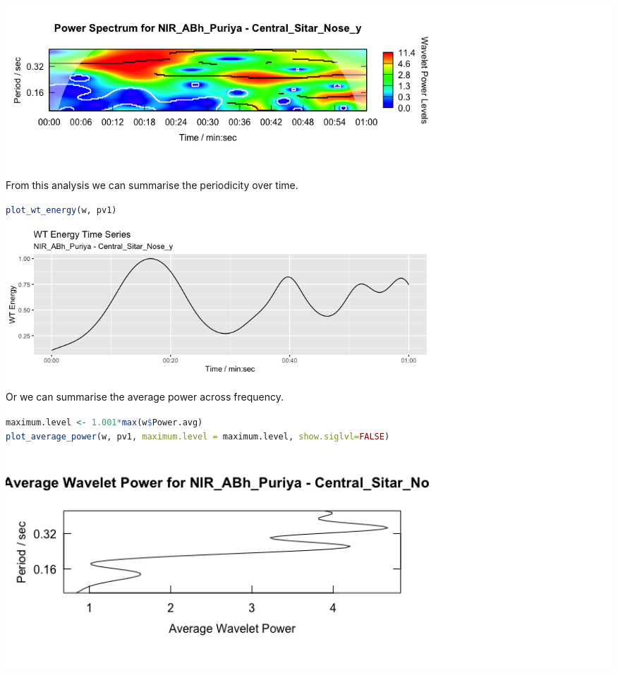 <img src="man/figures/README-ex8-1.png" width="70%" />

From this analysis we can summarise the periodicity over time.

``` r
plot_wt_energy(w, pv1)
```

<img src="man/figures/README-ex9-1.png" width="70%" />

Or we can summarise the average power across frequency.

``` r
maximum.level <- 1.001*max(w$Power.avg)
plot_average_power(w, pv1, maximum.level = maximum.level, show.siglvl=FALSE)
```

<img src="man/figures/README-ex10-1.png" width="70%" />
